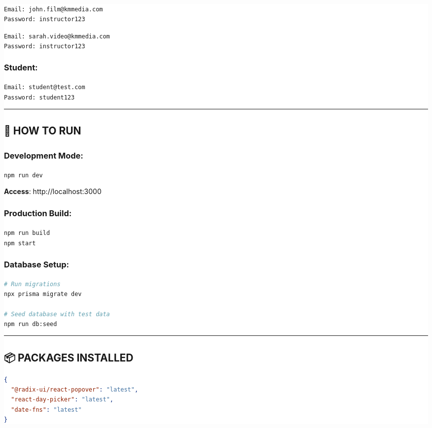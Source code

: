```
Email: john.film@kmmedia.com
Password: instructor123
```

```
Email: sarah.video@kmmedia.com
Password: instructor123
```

### **Student:**

```
Email: student@test.com
Password: student123
```

---

## 🚀 **HOW TO RUN**

### **Development Mode:**

```bash
npm run dev
```

**Access**: http://localhost:3000

### **Production Build:**

```bash
npm run build
npm start
```

### **Database Setup:**

```bash
# Run migrations
npx prisma migrate dev

# Seed database with test data
npm run db:seed
```

---

## 📦 **PACKAGES INSTALLED**

```json
{
  "@radix-ui/react-popover": "latest",
  "react-day-picker": "latest",
  "date-fns": "latest"
}
```
